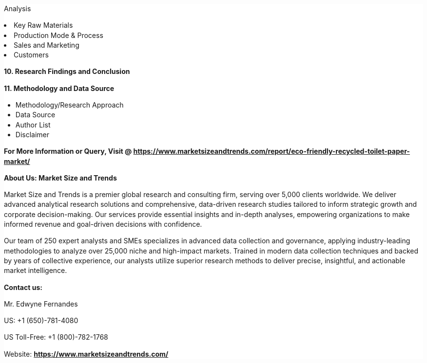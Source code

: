 Analysis</li><li>Key Raw Materials</li><li>Production Mode &amp; Process</li><li>Sales and Marketing</li><li>Customers</li></ul><p><strong>10. Research Findings and Conclusion</strong></p><p><strong>11. Methodology and Data Source</strong></p><ul><li>Methodology/Research Approach</li><li>Data Source</li><li>Author List</li><li>Disclaimer</li></ul></p><p><strong>For More Information or Query, Visit @ <a href="https://www.marketsizeandtrends.com/report/eco-friendly-recycled-toilet-paper-market/">https://www.marketsizeandtrends.com/report/eco-friendly-recycled-toilet-paper-market/</a></strong></p><p><strong>About Us: Market Size and Trends</strong></p><p>Market Size and Trends is a premier global research and consulting firm, serving over 5,000 clients worldwide. We deliver advanced analytical research solutions and comprehensive, data-driven research studies tailored to inform strategic growth and corporate decision-making. Our services provide essential insights and in-depth analyses, empowering organizations to make informed revenue and goal-driven decisions with confidence.</p><p>Our team of 250 expert analysts and SMEs specializes in advanced data collection and governance, applying industry-leading methodologies to analyze over 25,000 niche and high-impact markets. Trained in modern data collection techniques and backed by years of collective experience, our analysts utilize superior research methods to deliver precise, insightful, and actionable market intelligence.</p><p><strong>Contact us:</strong></p><p>Mr. Edwyne Fernandes</p><p>US: +1 (650)-781-4080</p><p>US Toll-Free: +1 (800)-782-1768</p><p>Website: <strong><a href="https://www.marketsizeandtrends.com/">https://www.marketsizeandtrends.com/</a></strong></p>
